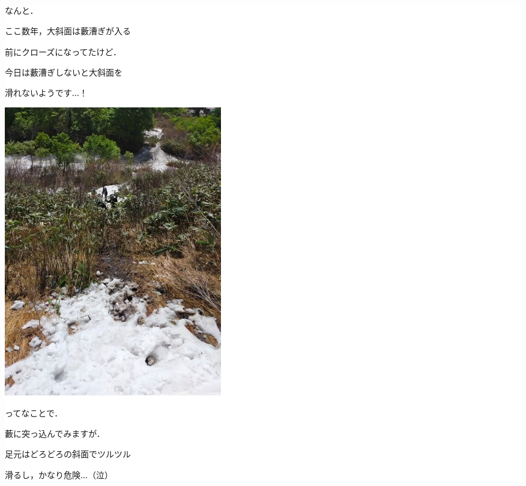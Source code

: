 





なんと．


ここ数年，大斜面は藪漕ぎが入る


前にクローズになってたけど．


今日は藪漕ぎしないと大斜面を


滑れないようです…！




![6f8f4e0251c78f9c61658938555697ae.jpg](images/6f8f4e0251c78f9c61658938555697ae.jpg)







ってなことで．


藪に突っ込んでみますが．


足元はどろどろの斜面でツルツル


滑るし，かなり危険…（泣）
